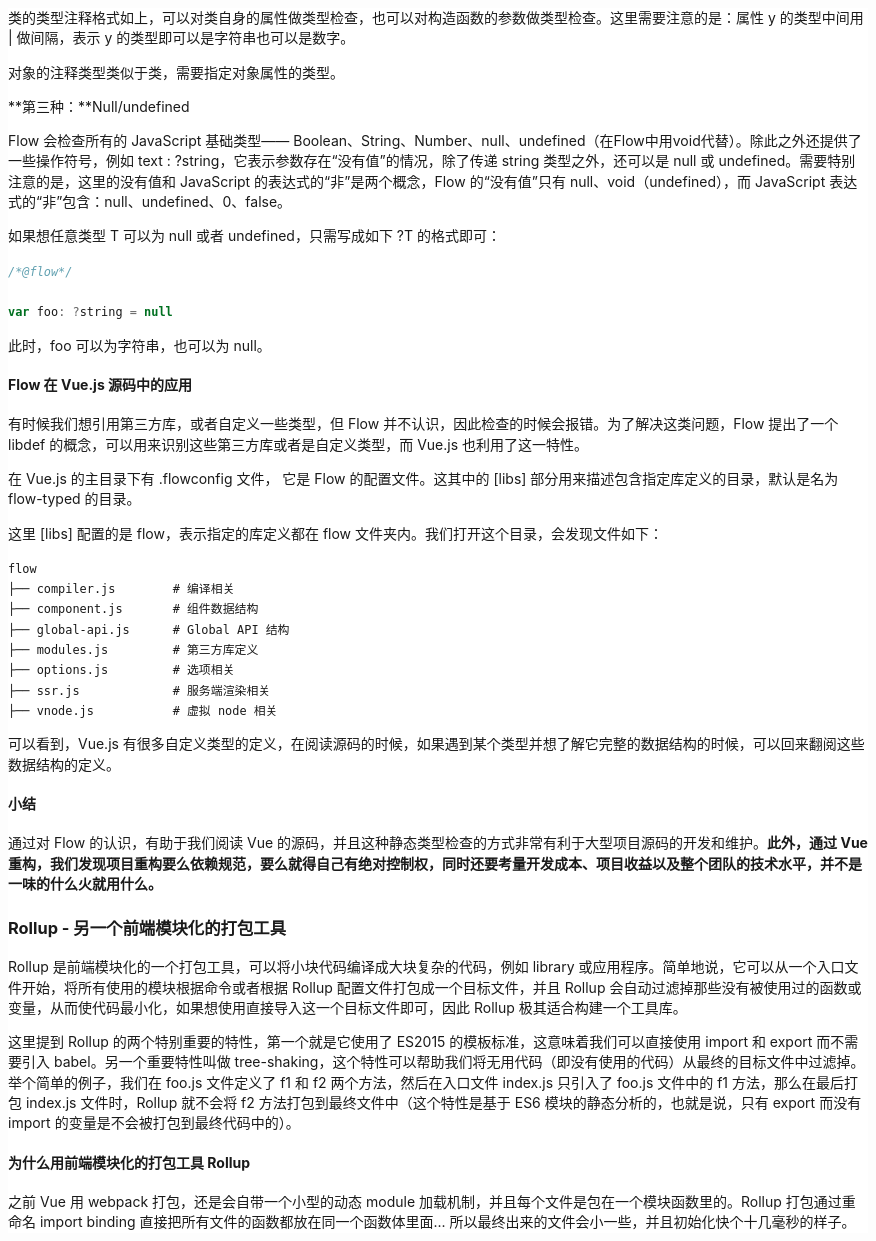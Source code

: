 类的类型注释格式如上，可以对类自身的属性做类型检查，也可以对构造函数的参数做类型检查。这里需要注意的是：属性 y 的类型中间用 | 做间隔，表示 y 的类型即可以是字符串也可以是数字。

对象的注释类型类似于类，需要指定对象属性的类型。

**第三种：**Null/undefined

Flow 会检查所有的 JavaScript 基础类型—— Boolean、String、Number、null、undefined（在Flow中用void代替）。除此之外还提供了一些操作符号，例如 text : ?string，它表示参数存在“没有值”的情况，除了传递 string 类型之外，还可以是 null 或 undefined。需要特别注意的是，这里的没有值和 JavaScript 的表达式的“非”是两个概念，Flow 的“没有值”只有 null、void（undefined），而 JavaScript 表达式的“非”包含：null、undefined、0、false。

如果想任意类型 T 可以为 null 或者 undefined，只需写成如下 ?T 的格式即可：

```js
/*@flow*/

var foo: ?string = null
```
此时，foo 可以为字符串，也可以为 null。

#### Flow 在 Vue.js 源码中的应用

有时候我们想引用第三方库，或者自定义一些类型，但 Flow 并不认识，因此检查的时候会报错。为了解决这类问题，Flow 提出了一个 libdef 的概念，可以用来识别这些第三方库或者是自定义类型，而 Vue.js 也利用了这一特性。

在 Vue.js 的主目录下有 .flowconfig 文件， 它是 Flow 的配置文件。这其中的 [libs] 部分用来描述包含指定库定义的目录，默认是名为 flow-typed 的目录。

这里 [libs] 配置的是 flow，表示指定的库定义都在 flow 文件夹内。我们打开这个目录，会发现文件如下：
``` 
flow
├── compiler.js        # 编译相关
├── component.js       # 组件数据结构
├── global-api.js      # Global API 结构
├── modules.js         # 第三方库定义
├── options.js         # 选项相关
├── ssr.js             # 服务端渲染相关
├── vnode.js           # 虚拟 node 相关
```

可以看到，Vue.js 有很多自定义类型的定义，在阅读源码的时候，如果遇到某个类型并想了解它完整的数据结构的时候，可以回来翻阅这些数据结构的定义。

#### 小结

通过对 Flow 的认识，有助于我们阅读 Vue 的源码，并且这种静态类型检查的方式非常有利于大型项目源码的开发和维护。**此外，通过 Vue 重构，我们发现项目重构要么依赖规范，要么就得自己有绝对控制权，同时还要考量开发成本、项目收益以及整个团队的技术水平，并不是一味的什么火就用什么。**

### Rollup - 另一个前端模块化的打包工具

Rollup 是前端模块化的一个打包工具，可以将小块代码编译成大块复杂的代码，例如 library 或应用程序。简单地说，它可以从一个入口文件开始，将所有使用的模块根据命令或者根据 Rollup 配置文件打包成一个目标文件，并且 Rollup 会自动过滤掉那些没有被使用过的函数或变量，从而使代码最小化，如果想使用直接导入这一个目标文件即可，因此 Rollup 极其适合构建一个工具库。

这里提到 Rollup 的两个特别重要的特性，第一个就是它使用了 ES2015 的模板标准，这意味着我们可以直接使用 import 和 export 而不需要引入 babel。另一个重要特性叫做 tree-shaking，这个特性可以帮助我们将无用代码（即没有使用的代码）从最终的目标文件中过滤掉。举个简单的例子，我们在 foo.js 文件定义了 f1 和 f2 两个方法，然后在入口文件 index.js 只引入了 foo.js 文件中的 f1 方法，那么在最后打包 index.js 文件时，Rollup 就不会将 f2 方法打包到最终文件中（这个特性是基于 ES6 模块的静态分析的，也就是说，只有 export 而没有 import 的变量是不会被打包到最终代码中的）。

#### 为什么用前端模块化的打包工具 Rollup

之前 Vue 用 webpack 打包，还是会自带一个小型的动态 module 加载机制，并且每个文件是包在一个模块函数里的。Rollup 打包通过重命名 import binding 直接把所有文件的函数都放在同一个函数体里面... 所以最终出来的文件会小一些，并且初始化快个十几毫秒的样子。

